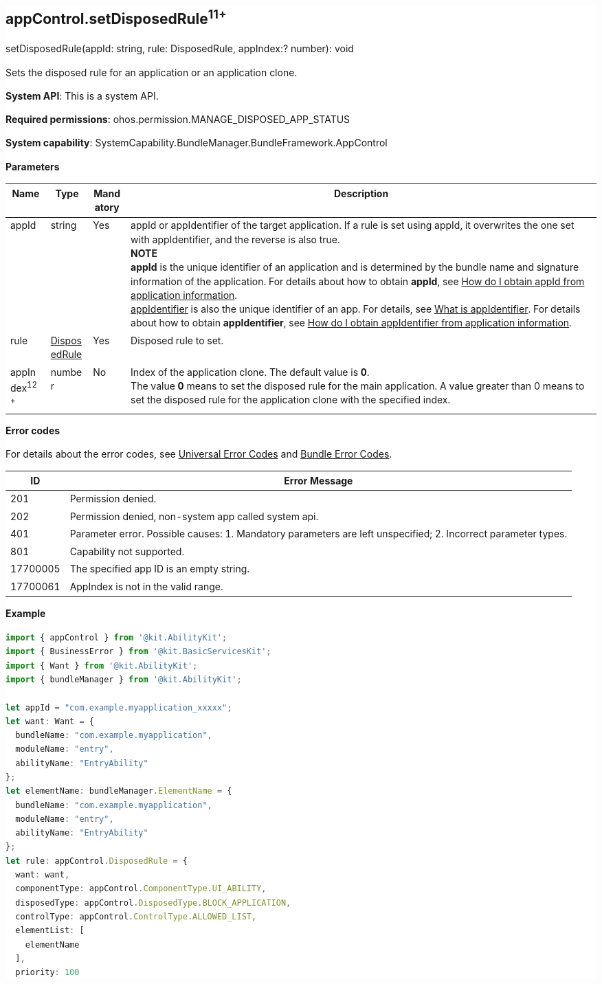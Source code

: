 ## appControl.setDisposedRule<sup>11+</sup>

setDisposedRule(appId: string, rule: DisposedRule, appIndex:? number): void

Sets the disposed rule for an application or an application clone.

**System API**: This is a system API.

**Required permissions**: ohos.permission.MANAGE_DISPOSED_APP_STATUS

**System capability**: SystemCapability.BundleManager.BundleFramework.AppControl

**Parameters**

| Name      | Type    | Mandatory  | Description                                   |
| ----------- | ------ | ---- | --------------------------------------- |
| appId  | string | Yes   | appId or appIdentifier of the target application. If a rule is set using appId, it overwrites the one set with appIdentifier, and the reverse is also true.<br>**NOTE**<br> **appId** is the unique identifier of an application and is determined by the bundle name and signature information of the application. For details about how to obtain **appId**, see [How do I obtain appId from application information](../../quick-start/common_problem_of_application.md#how-do-i-obtain-appid-from-application-information).<br> [appIdentifier](js-apis-bundleManager-bundleInfo.md#signatureinfo) is also the unique identifier of an app. For details, see [What is appIdentifier](../../quick-start/common_problem_of_application.md#what-is-appidentifier). For details about how to obtain **appIdentifier**, see [How do I obtain appIdentifier from application information](../../quick-start/common_problem_of_application.md#how-do-i-obtain-appidentifier-from-application-information). |
| rule | [DisposedRule](#disposedrule11) | Yes| Disposed rule to set.|
| appIndex<sup>12+</sup>   | number  | No  | Index of the application clone. The default value is **0**.<br> The value **0** means to set the disposed rule for the main application. A value greater than 0 means to set the disposed rule for the application clone with the specified index.           |

**Error codes**

For details about the error codes, see [Universal Error Codes](../errorcode-universal.md) and [Bundle Error Codes](errorcode-bundle.md).

| ID| Error Message                               |
| ------ | -------------------------------------- |
| 201 | Permission denied. |
| 202 | Permission denied, non-system app called system api. |
| 401 | Parameter error. Possible causes: 1. Mandatory parameters are left unspecified; 2. Incorrect parameter types.|
| 801 | Capability not supported. |
| 17700005 |  The specified app ID is an empty string.  |
| 17700061 | AppIndex is not in the valid range. |

**Example**

```ts
import { appControl } from '@kit.AbilityKit';
import { BusinessError } from '@kit.BasicServicesKit';
import { Want } from '@kit.AbilityKit';
import { bundleManager } from '@kit.AbilityKit';

let appId = "com.example.myapplication_xxxxx";
let want: Want = {
  bundleName: "com.example.myapplication",
  moduleName: "entry",
  abilityName: "EntryAbility"
};
let elementName: bundleManager.ElementName = {
  bundleName: "com.example.myapplication",
  moduleName: "entry",
  abilityName: "EntryAbility"
};
let rule: appControl.DisposedRule = {
  want: want,
  componentType: appControl.ComponentType.UI_ABILITY,
  disposedType: appControl.DisposedType.BLOCK_APPLICATION,
  controlType: appControl.ControlType.ALLOWED_LIST,
  elementList: [
    elementName
  ],
  priority: 100
```